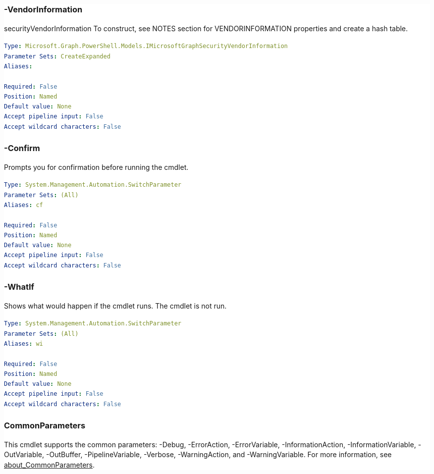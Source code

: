 ### -VendorInformation
securityVendorInformation
To construct, see NOTES section for VENDORINFORMATION properties and create a hash table.

```yaml
Type: Microsoft.Graph.PowerShell.Models.IMicrosoftGraphSecurityVendorInformation
Parameter Sets: CreateExpanded
Aliases:

Required: False
Position: Named
Default value: None
Accept pipeline input: False
Accept wildcard characters: False
```

### -Confirm
Prompts you for confirmation before running the cmdlet.

```yaml
Type: System.Management.Automation.SwitchParameter
Parameter Sets: (All)
Aliases: cf

Required: False
Position: Named
Default value: None
Accept pipeline input: False
Accept wildcard characters: False
```

### -WhatIf
Shows what would happen if the cmdlet runs.
The cmdlet is not run.

```yaml
Type: System.Management.Automation.SwitchParameter
Parameter Sets: (All)
Aliases: wi

Required: False
Position: Named
Default value: None
Accept pipeline input: False
Accept wildcard characters: False
```

### CommonParameters
This cmdlet supports the common parameters: -Debug, -ErrorAction, -ErrorVariable, -InformationAction, -InformationVariable, -OutVariable, -OutBuffer, -PipelineVariable, -Verbose, -WarningAction, and -WarningVariable. For more information, see [about_CommonParameters](http://go.microsoft.com/fwlink/?LinkID=113216).
